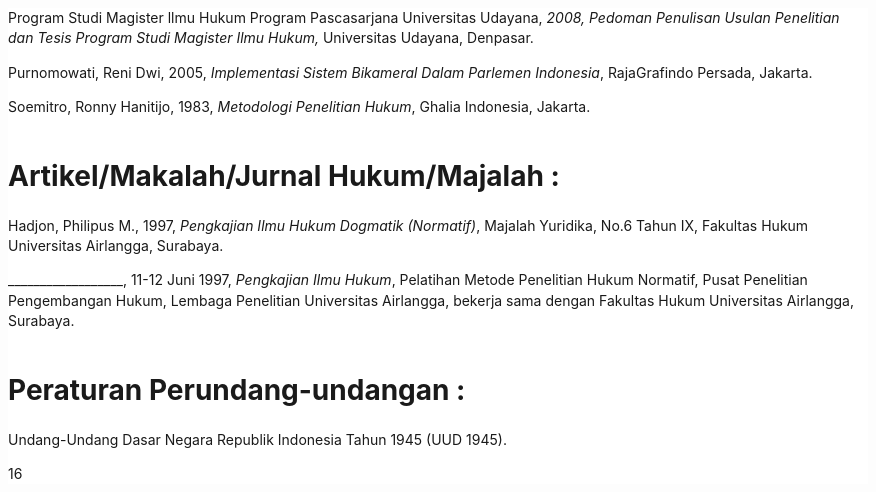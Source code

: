 <p><span class="font2">Program Studi Magister llmu Hukum Program Pascasarjana Universitas Udayana, </span><span class="font2" style="font-style:italic;">2008, Pedoman Penulisan Usulan Penelitian dan Tesis Program Studi Magister Ilmu Hukum,</span><span class="font2"> Universitas Udayana, Denpasar.</span></p>
<p><span class="font2">Purnomowati, Reni Dwi, 2005, </span><span class="font2" style="font-style:italic;">Implementasi Sistem Bikameral Dalam Parlemen Indonesia</span><span class="font2">, RajaGrafindo Persada, Jakarta.</span></p>
<p><span class="font2">Soemitro, Ronny Hanitijo, 1983, </span><span class="font2" style="font-style:italic;">Metodologi Penelitian Hukum</span><span class="font2">, Ghalia Indonesia, Jakarta.</span></p>
<h1><a name="bookmark18"></a><span class="font2" style="font-weight:bold;"><a name="bookmark19"></a>Artikel/Makalah/Jurnal Hukum/Majalah :</span></h1>
<p><span class="font2">Hadjon, Philipus M., 1997, </span><span class="font2" style="font-style:italic;">Pengkajian Ilmu Hukum Dogmatik (Normatif)</span><span class="font2">, Majalah Yuridika, No.6 Tahun IX, Fakultas Hukum Universitas Airlangga, Surabaya.</span></p>
<p><span class="font2">__________________, 11-12 Juni 1997, </span><span class="font2" style="font-style:italic;">Pengkajian Ilmu Hukum</span><span class="font2">, Pelatihan Metode Penelitian Hukum Normatif, Pusat Penelitian Pengembangan Hukum, Lembaga Penelitian Universitas Airlangga, bekerja sama dengan Fakultas Hukum Universitas Airlangga, Surabaya.</span></p>
<h1><a name="bookmark20"></a><span class="font2" style="font-weight:bold;"><a name="bookmark21"></a>Peraturan Perundang-undangan :</span></h1>
<p><span class="font2">Undang-Undang Dasar Negara Republik Indonesia Tahun 1945 (UUD 1945).</span></p>
<p><span class="font0">16</span></p>